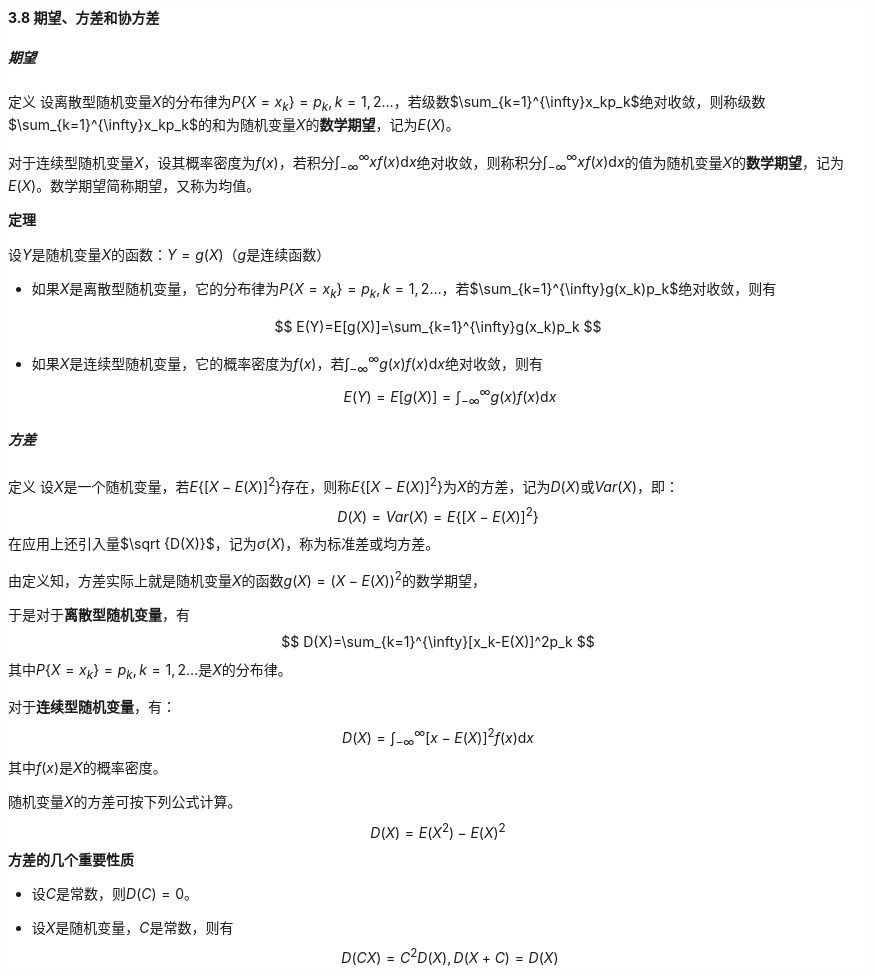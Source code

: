 #### 3.8 期望、方差和协方差

##### 期望

定义 设离散型随机变量$X$的分布律为$P\{X=x_k\}=p_k,k=1,2 \dots$，若级数$\sum_{k=1}^{\infty}x_kp_k$绝对收敛，则称级数$\sum_{k=1}^{\infty}x_kp_k$的和为随机变量$X$的**数学期望**，记为$E(X)$。

对于连续型随机变量$X$，设其概率密度为$f(x)$，若积分$\int_{-\infty}^{\infty}xf(x)\mathrm dx$绝对收敛，则称积分$\int_{-\infty}^{\infty}xf(x)\mathrm dx$的值为随机变量$X$的**数学期望**，记为$E(X)$。数学期望简称期望，又称为均值。

**定理**

设$Y$是随机变量$X$的函数：$Y=g(X)$（$g$是连续函数）

- 如果$X$是离散型随机变量，它的分布律为$P\{X=x_k\}=p_k,k=1,2 \dots$，若$\sum_{k=1}^{\infty}g(x_k)p_k$绝对收敛，则有

$$
E(Y)=E[g(X)]=\sum_{k=1}^{\infty}g(x_k)p_k
$$

- 如果$X$是连续型随机变量，它的概率密度为$f(x)$，若$\int_{-\infty}^{\infty}g(x)f(x)\mathrm dx$绝对收敛，则有
  $$
  E(Y)=E[g(X)]=\int_{-\infty}^{\infty}g(x)f(x)\mathrm dx
  $$

##### 方差

定义 设$X$是一个随机变量，若$E\{[X-E(X)]^2\}$存在，则称$E\{[X-E(X)]^2\}$为$X$的方差，记为$D(X)$或$Var(X)$，即：
$$
D(X)=Var(X)=E\{[X-E(X)]^2\}
$$
在应用上还引入量$\sqrt {D(X)}$，记为$\sigma(X)$，称为标准差或均方差。

由定义知，方差实际上就是随机变量$X$的函数$g(X)=(X-E(X))^2$的数学期望，

于是对于**离散型随机变量**，有
$$
D(X)=\sum_{k=1}^{\infty}[x_k-E(X)]^2p_k
$$
其中$P\{X=x_k\}=p_k,k=1,2 \dots$是$X$的分布律。

对于**连续型随机变量**，有：
$$
D(X)=\int_{-\infty}^{\infty}[x-E(X)]^2f(x)\mathrm dx
$$
其中$f(x)$是$X$的概率密度。

随机变量$X$的方差可按下列公式计算。
$$
D(X)=E(X^2)-E(X)^2
$$
**方差的几个重要性质**

- 设$C$是常数，则$D(C)=0$。

- 设$X$是随机变量，$C$是常数，则有
  $$
  D(CX)=C^2D(X), D(X+C)=D(X)
  $$
